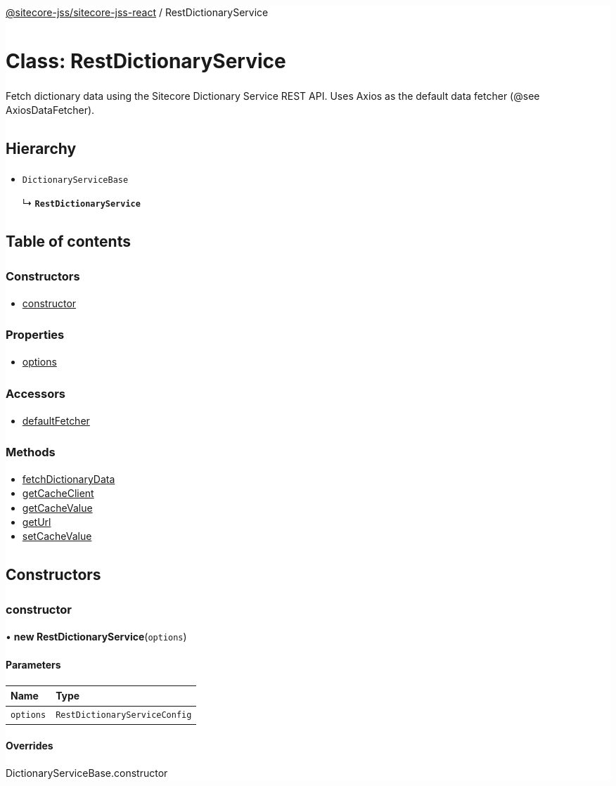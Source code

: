 [@sitecore-jss/sitecore-jss-react](../README.md) / RestDictionaryService

# Class: RestDictionaryService

Fetch dictionary data using the Sitecore Dictionary Service REST API.
Uses Axios as the default data fetcher (@see AxiosDataFetcher).

## Hierarchy

- `DictionaryServiceBase`

  ↳ **`RestDictionaryService`**

## Table of contents

### Constructors

- [constructor](RestDictionaryService.md#constructor)

### Properties

- [options](RestDictionaryService.md#options)

### Accessors

- [defaultFetcher](RestDictionaryService.md#defaultfetcher)

### Methods

- [fetchDictionaryData](RestDictionaryService.md#fetchdictionarydata)
- [getCacheClient](RestDictionaryService.md#getcacheclient)
- [getCacheValue](RestDictionaryService.md#getcachevalue)
- [getUrl](RestDictionaryService.md#geturl)
- [setCacheValue](RestDictionaryService.md#setcachevalue)

## Constructors

### constructor

• **new RestDictionaryService**(`options`)

#### Parameters

| Name | Type |
| :------ | :------ |
| `options` | `RestDictionaryServiceConfig` |

#### Overrides

DictionaryServiceBase.constructor

